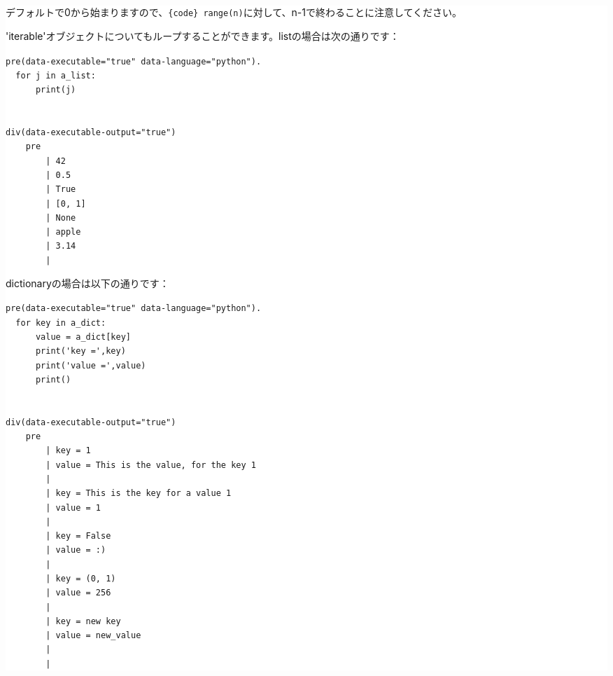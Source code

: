 デフォルトで0から始まりますので、`{code} range(n)`に対して、n-1で終わることに注意してください。

'iterable'オブジェクトについてもループすることができます。listの場合は次の通りです：


    pre(data-executable="true" data-language="python").
      for j in a_list:
          print(j)


    div(data-executable-output="true")
        pre 
            | 42
            | 0.5
            | True
            | [0, 1]
            | None
            | apple
            | 3.14
            | 

dictionaryの場合は以下の通りです：


    pre(data-executable="true" data-language="python").
      for key in a_dict:
          value = a_dict[key]
          print('key =',key)
          print('value =',value)
          print()


    div(data-executable-output="true")
        pre 
            | key = 1
            | value = This is the value, for the key 1
            | 
            | key = This is the key for a value 1
            | value = 1
            | 
            | key = False
            | value = :)
            | 
            | key = (0, 1)
            | value = 256
            | 
            | key = new key
            | value = new_value
            | 
            | 
